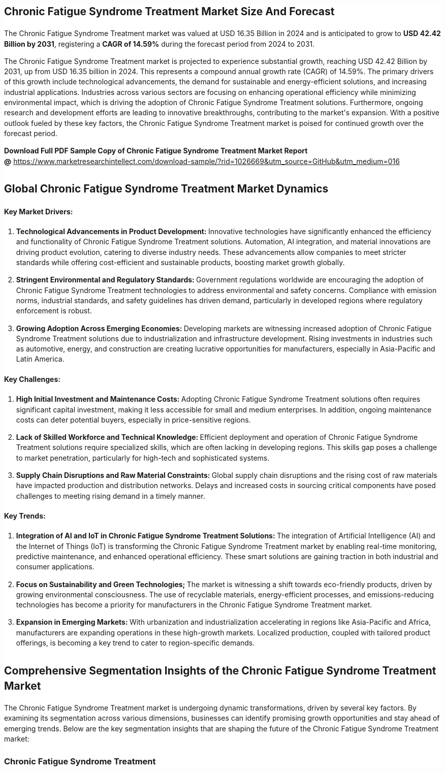 <h2>Chronic Fatigue Syndrome Treatment Market Size And Forecast</h2><p>The Chronic Fatigue Syndrome Treatment market was valued at USD 16.35 Billion in 2024 and is anticipated to grow to <strong>USD 42.42 Billion by 2031</strong>, registering a <strong>CAGR of 14.59%</strong> during the forecast period from 2024 to 2031.</p><p>The Chronic Fatigue Syndrome Treatment market is projected to experience substantial growth, reaching USD 42.42 Billion by 2031, up from USD 16.35 billion in 2024. This represents a compound annual growth rate (CAGR) of 14.59%. The primary drivers of this growth include technological advancements, the demand for sustainable and energy-efficient solutions, and increasing industrial applications. Industries across various sectors are focusing on enhancing operational efficiency while minimizing environmental impact, which is driving the adoption of Chronic Fatigue Syndrome Treatment solutions. Furthermore, ongoing research and development efforts are leading to innovative breakthroughs, contributing to the market's expansion. With a positive outlook fueled by these key factors, the Chronic Fatigue Syndrome Treatment market is poised for continued growth over the forecast period.</p><p><strong>Download Full PDF Sample Copy of Chronic Fatigue Syndrome Treatment Market Report @</strong>&nbsp;<a href="https://www.marketresearchintellect.com/download-sample/?rid=1026669&amp;utm_source=GitHub&amp;utm_medium=016">https://www.marketresearchintellect.com/download-sample/?rid=1026669&amp;utm_source=GitHub&amp;utm_medium=016</a></p><h2>Global Chronic Fatigue Syndrome Treatment Market Dynamics</h2><h4><strong>Key Market Drivers:</strong></h4><ol><li><p><strong>Technological Advancements in Product Development:&nbsp;</strong>Innovative technologies have significantly enhanced the efficiency and functionality of Chronic Fatigue Syndrome Treatment solutions. Automation, AI integration, and material innovations are driving product evolution, catering to diverse industry needs. These advancements allow companies to meet stricter standards while offering cost-efficient and sustainable products, boosting market growth globally.</p></li><li><p><strong>Stringent Environmental and Regulatory Standards:&nbsp;</strong>Government regulations worldwide are encouraging the adoption of Chronic Fatigue Syndrome Treatment technologies to address environmental and safety concerns. Compliance with emission norms, industrial standards, and safety guidelines has driven demand, particularly in developed regions where regulatory enforcement is robust.</p></li><li><p><strong>Growing Adoption Across Emerging Economies:&nbsp;</strong>Developing markets are witnessing increased adoption of Chronic Fatigue Syndrome Treatment solutions due to industrialization and infrastructure development. Rising investments in industries such as automotive, energy, and construction are creating lucrative opportunities for manufacturers, especially in Asia-Pacific and Latin America.</p></li></ol><h4><strong>Key Challenges:</strong></h4><ol><li><p><strong>High Initial Investment and Maintenance Costs:&nbsp;</strong>Adopting Chronic Fatigue Syndrome Treatment solutions often requires significant capital investment, making it less accessible for small and medium enterprises. In addition, ongoing maintenance costs can deter potential buyers, especially in price-sensitive regions.</p></li><li><p><strong>Lack of Skilled Workforce and Technical Knowledge:&nbsp;</strong>Efficient deployment and operation of Chronic Fatigue Syndrome Treatment solutions require specialized skills, which are often lacking in developing regions. This skills gap poses a challenge to market penetration, particularly for high-tech and sophisticated systems.</p></li><li><p><strong>Supply Chain Disruptions and Raw Material Constraints:&nbsp;</strong>Global supply chain disruptions and the rising cost of raw materials have impacted production and distribution networks. Delays and increased costs in sourcing critical components have posed challenges to meeting rising demand in a timely manner.</p></li></ol><h4><strong>Key Trends:</strong></h4><ol><li><p><strong>Integration of AI and IoT in Chronic Fatigue Syndrome Treatment Solutions:&nbsp;</strong>The integration of Artificial Intelligence (AI) and the Internet of Things (IoT) is transforming the Chronic Fatigue Syndrome Treatment market by enabling real-time monitoring, predictive maintenance, and enhanced operational efficiency. These smart solutions are gaining traction in both industrial and consumer applications.</p></li><li><p><strong>Focus on Sustainability and Green Technologies;&nbsp;</strong>The market is witnessing a shift towards eco-friendly products, driven by growing environmental consciousness. The use of recyclable materials, energy-efficient processes, and emissions-reducing technologies has become a priority for manufacturers in the Chronic Fatigue Syndrome Treatment market.</p></li><li><p><strong>Expansion in Emerging Markets:&nbsp;</strong>With urbanization and industrialization accelerating in regions like Asia-Pacific and Africa, manufacturers are expanding operations in these high-growth markets. Localized production, coupled with tailored product offerings, is becoming a key trend to cater to region-specific demands.</p></li></ol><div class="article-main__content" data-test-id="publishing-text-block"><h2>Comprehensive Segmentation Insights of the Chronic Fatigue Syndrome Treatment Market</h2><p>The Chronic Fatigue Syndrome Treatment market is undergoing dynamic transformations, driven by several key factors. By examining its segmentation across various dimensions, businesses can identify promising growth opportunities and stay ahead of emerging trends. Below are the key segmentation insights that are shaping the future of the Chronic Fatigue Syndrome Treatment market:</p><h3><strong>Chronic Fatigue Syndrome Treatment